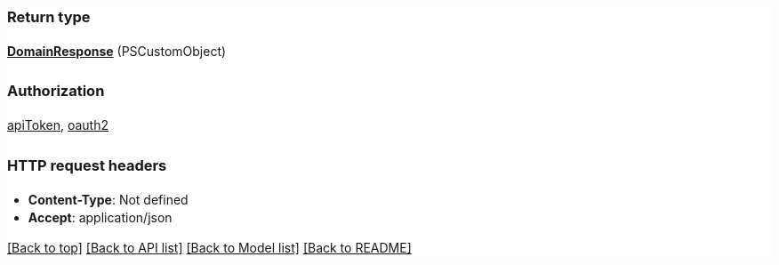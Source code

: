 ### Return type

[**DomainResponse**](DomainResponse.md) (PSCustomObject)

### Authorization

[apiToken](../README.md#apiToken), [oauth2](../README.md#oauth2)

### HTTP request headers

 - **Content-Type**: Not defined
 - **Accept**: application/json

[[Back to top]](#) [[Back to API list]](../README.md#documentation-for-api-endpoints) [[Back to Model list]](../README.md#documentation-for-models) [[Back to README]](../README.md)

